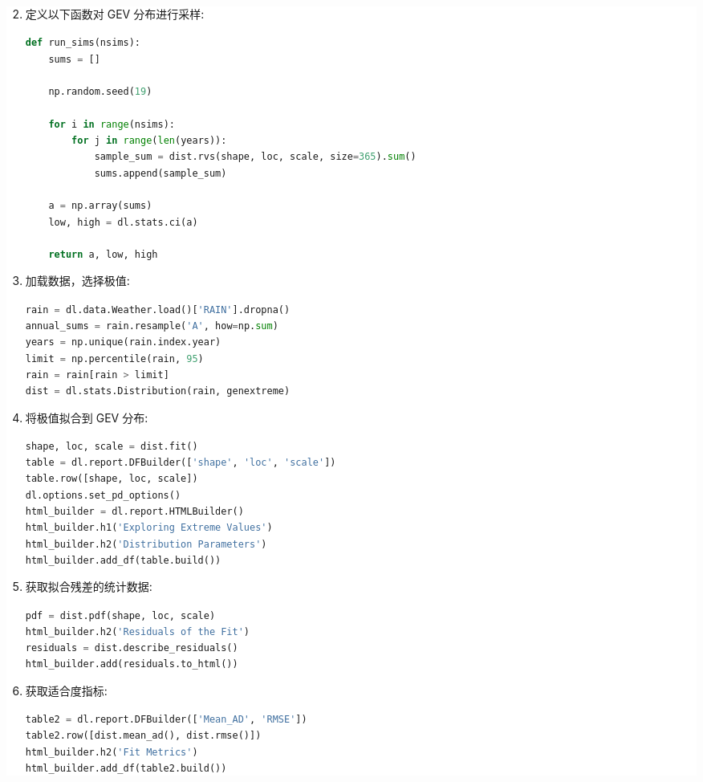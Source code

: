 2.  定义以下函数对 GEV 分布进行采样:

    ```py
    def run_sims(nsims):
        sums = []

        np.random.seed(19)

        for i in range(nsims):
            for j in range(len(years)):
                sample_sum = dist.rvs(shape, loc, scale, size=365).sum()
                sums.append(sample_sum)

        a = np.array(sums)
        low, high = dl.stats.ci(a)

        return a, low, high
    ```

3.  加载数据，选择极值:

    ```py
    rain = dl.data.Weather.load()['RAIN'].dropna()
    annual_sums = rain.resample('A', how=np.sum)
    years = np.unique(rain.index.year)
    limit = np.percentile(rain, 95)
    rain = rain[rain > limit]
    dist = dl.stats.Distribution(rain, genextreme)
    ```

4.  将极值拟合到 GEV 分布:

    ```py
    shape, loc, scale = dist.fit()
    table = dl.report.DFBuilder(['shape', 'loc', 'scale'])
    table.row([shape, loc, scale])
    dl.options.set_pd_options()
    html_builder = dl.report.HTMLBuilder()
    html_builder.h1('Exploring Extreme Values')
    html_builder.h2('Distribution Parameters')
    html_builder.add_df(table.build())
    ```

5.  获取拟合残差的统计数据:

    ```py
    pdf = dist.pdf(shape, loc, scale)
    html_builder.h2('Residuals of the Fit')
    residuals = dist.describe_residuals()
    html_builder.add(residuals.to_html())
    ```

6.  获取适合度指标:

    ```py
    table2 = dl.report.DFBuilder(['Mean_AD', 'RMSE'])
    table2.row([dist.mean_ad(), dist.rmse()])
    html_builder.h2('Fit Metrics')
    html_builder.add_df(table2.build())
    ```
